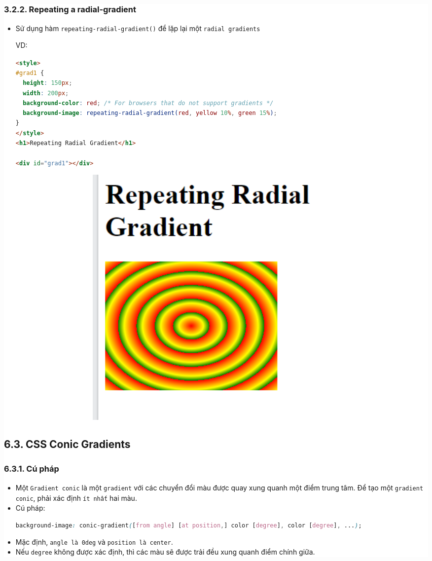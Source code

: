 
### 3.2.2. Repeating a radial-gradient
- Sử dụng hàm `repeating-radial-gradient()` để lặp lại một `radial gradients`

  VD:
  ```html
  <style>
  #grad1 {
    height: 150px;
    width: 200px;
    background-color: red; /* For browsers that do not support gradients */
    background-image: repeating-radial-gradient(red, yellow 10%, green 15%);
  }
  </style>
  <h1>Repeating Radial Gradient</h1>

  <div id="grad1"></div>
  ```
<p align = "center">
<img width = 500 src="../images/lesson3/repeating_radial_gradient.png">

## 6.3. CSS Conic Gradients
### 6.3.1. Cú pháp
- Một `Gradient conic` là một `gradient` với các chuyển đổi màu được quay xung quanh một điểm trung tâm. Để tạo một `gradient conic`, phải xác định `ít nhất` hai màu.
- Cú pháp:
  ```css
  background-image: conic-gradient([from angle] [at position,] color [degree], color [degree], ...);
  ```
- Mặc định, `angle là 0deg` và `position là center`.
- Nếu `degree` không được xác định, thì các màu sẽ được trải đều xung quanh điểm chính giữa.
